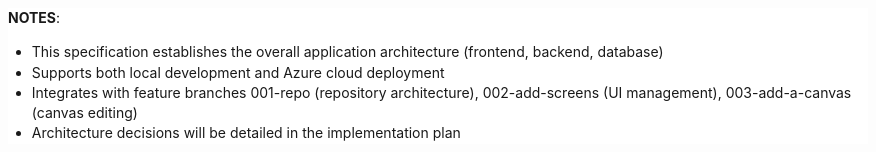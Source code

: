 **NOTES**:
- This specification establishes the overall application architecture (frontend, backend, database)
- Supports both local development and Azure cloud deployment
- Integrates with feature branches 001-repo (repository architecture), 002-add-screens (UI management), 003-add-a-canvas (canvas editing)
- Architecture decisions will be detailed in the implementation plan
